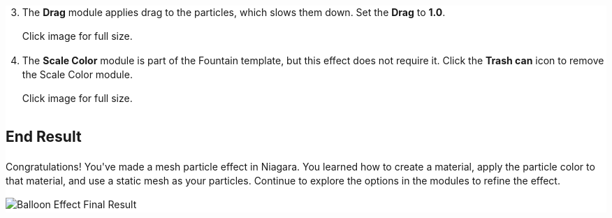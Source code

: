 3.  The **Drag** module applies drag to the particles, which slows them down. Set the **Drag** to **1.0**.
    
    Click image for full size.
    
4.  The **Scale Color** module is part of the Fountain template, but this effect does not require it. Click the **Trash can** icon to remove the Scale Color module.
    
    Click image for full size.
    

## End Result

Congratulations! You've made a mesh particle effect in Niagara. You learned how to create a material, apply the particle color to that material, and use a static mesh as your particles. Continue to explore the options in the modules to refine the effect.

![Balloon Effect Final Result](https://d1iv7db44yhgxn.cloudfront.net/documentation/images/c2d48d1f-b64a-4f6c-a8f3-e73f52f172dc/balloon-final.gif)